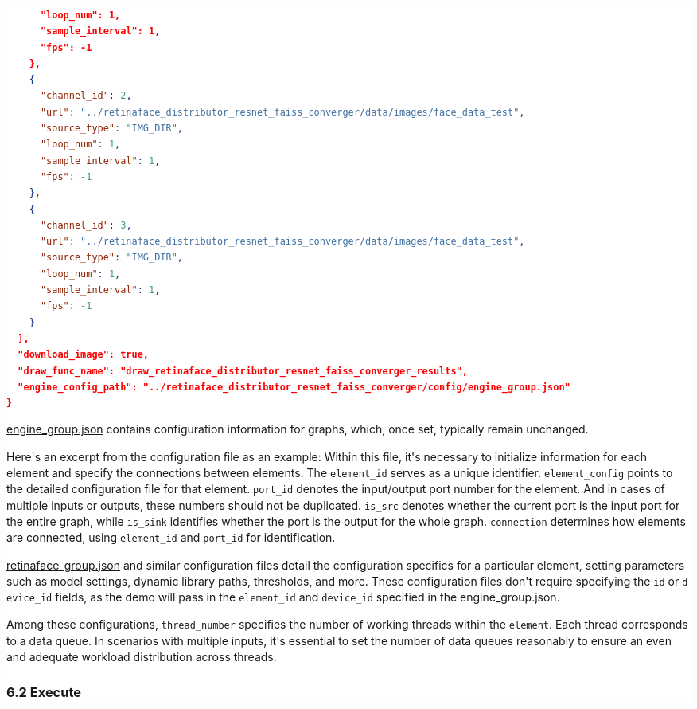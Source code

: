 ```json
      "loop_num": 1,
      "sample_interval": 1,
      "fps": -1
    },
    {
      "channel_id": 2,
      "url": "../retinaface_distributor_resnet_faiss_converger/data/images/face_data_test",
      "source_type": "IMG_DIR",
      "loop_num": 1,
      "sample_interval": 1,
      "fps": -1
    },
    {
      "channel_id": 3,
      "url": "../retinaface_distributor_resnet_faiss_converger/data/images/face_data_test",
      "source_type": "IMG_DIR",
      "loop_num": 1,
      "sample_interval": 1,
      "fps": -1
    }
  ],
  "download_image": true,
  "draw_func_name": "draw_retinaface_distributor_resnet_faiss_converger_results",
  "engine_config_path": "../retinaface_distributor_resnet_faiss_converger/config/engine_group.json"
}
```

[engine_group.json](./config/engine_group.json) contains configuration information for graphs, which, once set, typically remain unchanged.

Here's an excerpt from the configuration file as an example: Within this file, it's necessary to initialize information for each element and specify the connections between elements. The `element_id` serves as a unique identifier. `element_config` points to the detailed configuration file for that element. `port_id` denotes the input/output port number for the element. And in cases of multiple inputs or outputs, these numbers should not be duplicated. `is_src` denotes whether the current port is the input port for the entire graph, while `is_sink` identifies whether the port is the output for the whole graph. `connection` determines how elements are connected, using `element_id` and `port_id` for identification.

[retinaface_group.json](./config/retinaface_group.json) and similar configuration files detail the configuration specifics for a particular element, setting parameters such as model settings, dynamic library paths, thresholds, and more. These configuration files don't require specifying the `id` or `device_id` fields, as the demo will pass in the `element_id` and `device_id` specified in the engine_group.json.

Among these configurations, `thread_number` specifies the number of working threads within the `element`. Each thread corresponds to a data queue. In scenarios with multiple inputs, it's essential to set the number of data queues reasonably to ensure an even and adequate workload distribution across threads.


### 6.2 Execute
